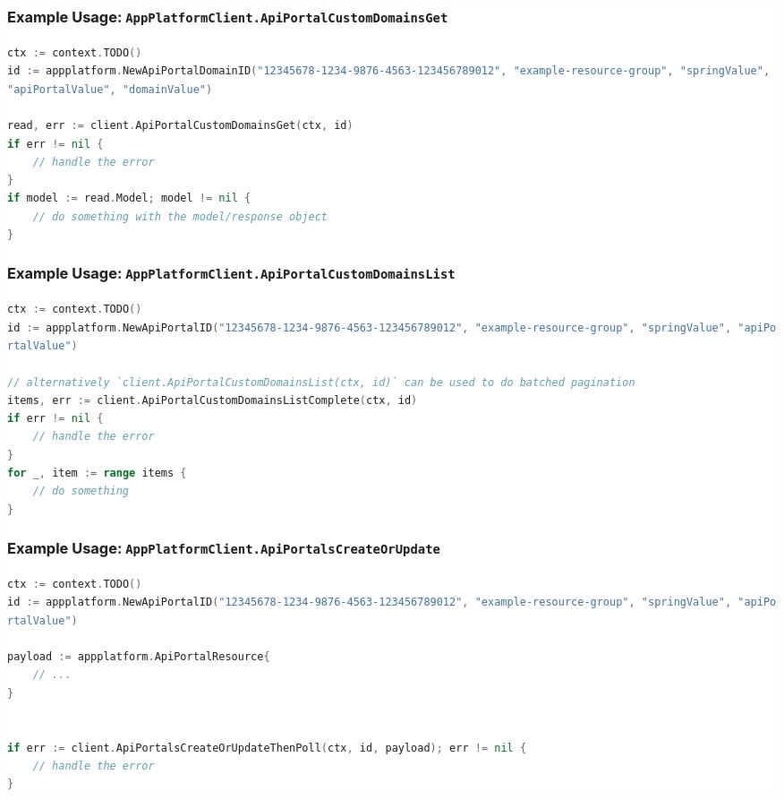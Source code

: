 
### Example Usage: `AppPlatformClient.ApiPortalCustomDomainsGet`

```go
ctx := context.TODO()
id := appplatform.NewApiPortalDomainID("12345678-1234-9876-4563-123456789012", "example-resource-group", "springValue", "apiPortalValue", "domainValue")

read, err := client.ApiPortalCustomDomainsGet(ctx, id)
if err != nil {
	// handle the error
}
if model := read.Model; model != nil {
	// do something with the model/response object
}
```


### Example Usage: `AppPlatformClient.ApiPortalCustomDomainsList`

```go
ctx := context.TODO()
id := appplatform.NewApiPortalID("12345678-1234-9876-4563-123456789012", "example-resource-group", "springValue", "apiPortalValue")

// alternatively `client.ApiPortalCustomDomainsList(ctx, id)` can be used to do batched pagination
items, err := client.ApiPortalCustomDomainsListComplete(ctx, id)
if err != nil {
	// handle the error
}
for _, item := range items {
	// do something
}
```


### Example Usage: `AppPlatformClient.ApiPortalsCreateOrUpdate`

```go
ctx := context.TODO()
id := appplatform.NewApiPortalID("12345678-1234-9876-4563-123456789012", "example-resource-group", "springValue", "apiPortalValue")

payload := appplatform.ApiPortalResource{
	// ...
}


if err := client.ApiPortalsCreateOrUpdateThenPoll(ctx, id, payload); err != nil {
	// handle the error
}
```
